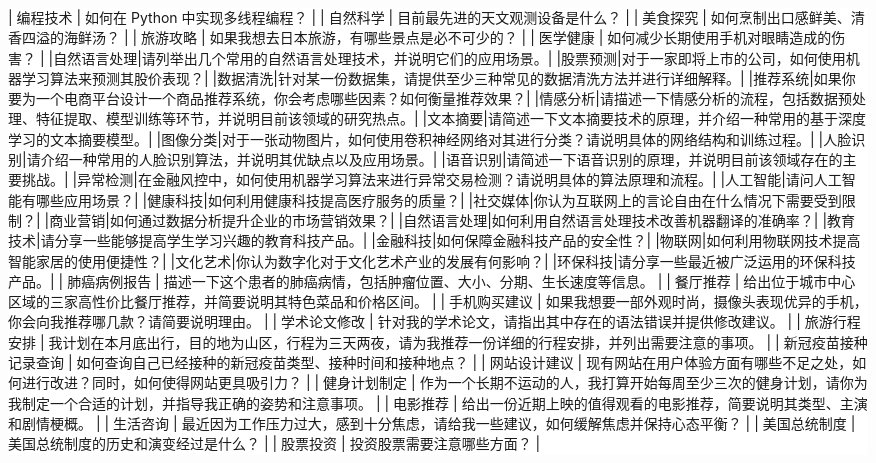 | 编程技术 | 如何在 Python 中实现多线程编程？ |
| 自然科学 | 目前最先进的天文观测设备是什么？ |
| 美食探究 | 如何烹制出口感鲜美、清香四溢的海鲜汤？ |
| 旅游攻略 | 如果我想去日本旅游，有哪些景点是必不可少的？ |
| 医学健康 | 如何减少长期使用手机对眼睛造成的伤害？ |
|自然语言处理|请列举出几个常用的自然语言处理技术，并说明它们的应用场景。|
|股票预测|对于一家即将上市的公司，如何使用机器学习算法来预测其股价表现？|
|数据清洗|针对某一份数据集，请提供至少三种常见的数据清洗方法并进行详细解释。|
|推荐系统|如果你要为一个电商平台设计一个商品推荐系统，你会考虑哪些因素？如何衡量推荐效果？|
|情感分析|请描述一下情感分析的流程，包括数据预处理、特征提取、模型训练等环节，并说明目前该领域的研究热点。|
|文本摘要|请简述一下文本摘要技术的原理，并介绍一种常用的基于深度学习的文本摘要模型。|
|图像分类|对于一张动物图片，如何使用卷积神经网络对其进行分类？请说明具体的网络结构和训练过程。|
|人脸识别|请介绍一种常用的人脸识别算法，并说明其优缺点以及应用场景。|
|语音识别|请简述一下语音识别的原理，并说明目前该领域存在的主要挑战。|
|异常检测|在金融风控中，如何使用机器学习算法来进行异常交易检测？请说明具体的算法原理和流程。|
|人工智能|请问人工智能有哪些应用场景？|
|健康科技|如何利用健康科技提高医疗服务的质量？|
|社交媒体|你认为互联网上的言论自由在什么情况下需要受到限制？|
|商业营销|如何通过数据分析提升企业的市场营销效果？|
|自然语言处理|如何利用自然语言处理技术改善机器翻译的准确率？|
|教育技术|请分享一些能够提高学生学习兴趣的教育科技产品。|
|金融科技|如何保障金融科技产品的安全性？|
|物联网|如何利用物联网技术提高智能家居的使用便捷性？|
|文化艺术|你认为数字化对于文化艺术产业的发展有何影响？|
|环保科技|请分享一些最近被广泛运用的环保科技产品。|
| 肺癌病例报告 | 描述一下这个患者的肺癌病情，包括肿瘤位置、大小、分期、生长速度等信息。 |
| 餐厅推荐 | 给出位于城市中心区域的三家高性价比餐厅推荐，并简要说明其特色菜品和价格区间。 |
| 手机购买建议 | 如果我想要一部外观时尚，摄像头表现优异的手机，你会向我推荐哪几款？请简要说明理由。 |
| 学术论文修改 | 针对我的学术论文，请指出其中存在的语法错误并提供修改建议。 |
| 旅游行程安排 | 我计划在本月底出行，目的地为山区，行程为三天两夜，请为我推荐一份详细的行程安排，并列出需要注意的事项。 |
| 新冠疫苗接种记录查询 | 如何查询自己已经接种的新冠疫苗类型、接种时间和接种地点？ |
| 网站设计建议 | 现有网站在用户体验方面有哪些不足之处，如何进行改进？同时，如何使得网站更具吸引力？ |
| 健身计划制定 | 作为一个长期不运动的人，我打算开始每周至少三次的健身计划，请你为我制定一个合适的计划，并指导我正确的姿势和注意事项。 |
| 电影推荐 | 给出一份近期上映的值得观看的电影推荐，简要说明其类型、主演和剧情梗概。 |
| 生活咨询 | 最近因为工作压力过大，感到十分焦虑，请给我一些建议，如何缓解焦虑并保持心态平衡？ |
| 美国总统制度                      | 美国总统制度的历史和演变经过是什么？                                                                                                                                                                                                                  |
| 股票投资                           | 投资股票需要注意哪些方面？                                                                                                                                                                                                                            |